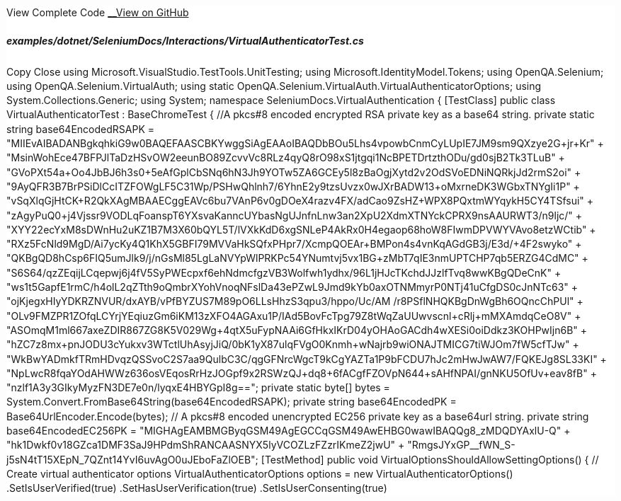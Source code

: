 View Complete Code [__View on GitHub](https://github.com/SeleniumHQ/seleniumhq.github.io/blob/trunk/examples/dotnet/SeleniumDocs/Interactions/VirtualAuthenticatorTest.cs#80-86)

##### examples/dotnet/SeleniumDocs/Interactions/VirtualAuthenticatorTest.cs

Copy  Close               using Microsoft.VisualStudio.TestTools.UnitTesting;     using Microsoft.IdentityModel.Tokens;     using OpenQA.Selenium;     using OpenQA.Selenium.VirtualAuth;     using static OpenQA.Selenium.VirtualAuth.VirtualAuthenticatorOptions;     using System.Collections.Generic;     using System;          namespace SeleniumDocs.VirtualAuthentication     {         [TestClass]         public class VirtualAuthenticatorTest : BaseChromeTest         {             //A pkcs#8 encoded encrypted RSA private key as a base64 string.             private static string base64EncodedRSAPK =                     "MIIEvAIBADANBgkqhkiG9w0BAQEFAASCBKYwggSiAgEAAoIBAQDbBOu5Lhs4vpowbCnmCyLUpIE7JM9sm9QXzye2G+jr+Kr"                   + "MsinWohEce47BFPJlTaDzHSvOW2eeunBO89ZcvvVc8RLz4qyQ8rO98xS1jtgqi1NcBPETDrtzthODu/gd0sjB2Tk3TLuB"                   + "GVoPXt54a+Oo4JbBJ6h3s0+5eAfGplCbSNq6hN3Jh9YOTw5ZA6GCEy5l8zBaOgjXytd2v2OdSVoEDNiNQRkjJd2rmS2oi"                   + "9AyQFR3B7BrPSiDlCcITZFOWgLF5C31Wp/PSHwQhlnh7/6YhnE2y9tzsUvzx0wJXrBADW13+oMxrneDK3WGbxTNYgIi1P"                   + "vSqXlqGjHtCK+R2QkXAgMBAAECggEAVc6bu7VAnP6v0gDOeX4razv4FX/adCao9ZsHZ+WPX8PQxtmWYqykH5CY4TSfsui"                   + "zAgyPuQ0+j4Vjssr9VODLqFoanspT6YXsvaKanncUYbasNgUJnfnLnw3an2XpU2XdmXTNYckCPRX9nsAAURWT3/n9ljc/"                   + "XYY22ecYxM8sDWnHu2uKZ1B7M3X60bQYL5T/lVXkKdD6xgSNLeP4AkRx0H4egaop68hoW8FIwmDPVWYVAvo8etzWCtib"                   + "RXz5FcNld9MgD/Ai7ycKy4Q1KhX5GBFI79MVVaHkSQfxPHpr7/XcmpQOEAr+BMPon4s4vnKqAGdGB3j/E3d/+4F2swyko"                   + "QKBgQD8hCsp6FIQ5umJlk9/j/nGsMl85LgLaNVYpWlPRKPc54YNumtvj5vx1BG+zMbT7qIE3nmUPTCHP7qb5ERZG4CdMC"                   + "S6S64/qzZEqijLCqepwj6j4fV5SyPWEcpxf6ehNdmcfgzVB3Wolfwh1ydhx/96L1jHJcTKchdJJzlfTvq8wwKBgQDeCnK"                   + "ws1t5GapfE1rmC/h4olL2qZTth9oQmbrXYohVnoqNFslDa43ePZwL9Jmd9kYb0axOTNMmyrP0NTj41uCfgDS0cJnNTc63"                   + "ojKjegxHIyYDKRZNVUR/dxAYB/vPfBYZUS7M89pO6LLsHhzS3qpu3/hppo/Uc/AM /r8PSflNHQKBgDnWgBh6OQncChPUl"                   + "OLv9FMZPR1ZOfqLCYrjYEqiuzGm6iKM13zXFO4AGAxu1P/IAd5BovFcTpg79Z8tWqZaUUwvscnl+cRlj+mMXAmdqCeO8V"                   + "ASOmqM1ml667axeZDIR867ZG8K5V029Wg+4qtX5uFypNAAi6GfHkxIKrD04yOHAoGACdh4wXESi0oiDdkz3KOHPwIjn6B"                   + "hZC7z8mx+pnJODU3cYukxv3WTctlUhAsyjJiQ/0bK1yX87ulqFVgO0Knmh+wNajrb9wiONAJTMICG7tiWJOm7fW5cfTJw"                   + "WkBwYADmkfTRmHDvqzQSSvoC2S7aa9QulbC3C/qgGFNrcWgcT9kCgYAZTa1P9bFCDU7hJc2mHwJwAW7/FQKEJg8SL33KI"                   + "NpLwcR8fqaYOdAHWWz636osVEqosRrHzJOGpf9x2RSWzQJ+dq8+6fACgfFZOVpN644+sAHfNPAI/gnNKU5OfUv+eav8fB"                   + "nzlf1A3y3GIkyMyzFN3DE7e0n/lyqxE4HBYGpI8g==";                  private static byte[] bytes = System.Convert.FromBase64String(base64EncodedRSAPK);             private string base64EncodedPK = Base64UrlEncoder.Encode(bytes);                  // A pkcs#8 encoded unencrypted EC256 private key as a base64url string.             private string base64EncodedEC256PK =                   "MIGHAgEAMBMGByqGSM49AgEGCCqGSM49AwEHBG0wawIBAQQg8_zMDQDYAxlU-Q"                   + "hk1Dwkf0v18GZca1DMF3SaJ9HPdmShRANCAASNYX5lyVCOZLzFZzrIKmeZ2jwU"                   + "RmgsJYxGP__fWN_S-j5sN4tT15XEpN_7QZnt14YvI6uvAgO0uJEboFaZlOEB";                       [TestMethod]             public void VirtualOptionsShouldAllowSettingOptions()             {                 // Create virtual authenticator options                 VirtualAuthenticatorOptions options = new VirtualAuthenticatorOptions()                     .SetIsUserVerified(true)                     .SetHasUserVerification(true)                     .SetIsUserConsenting(true)          